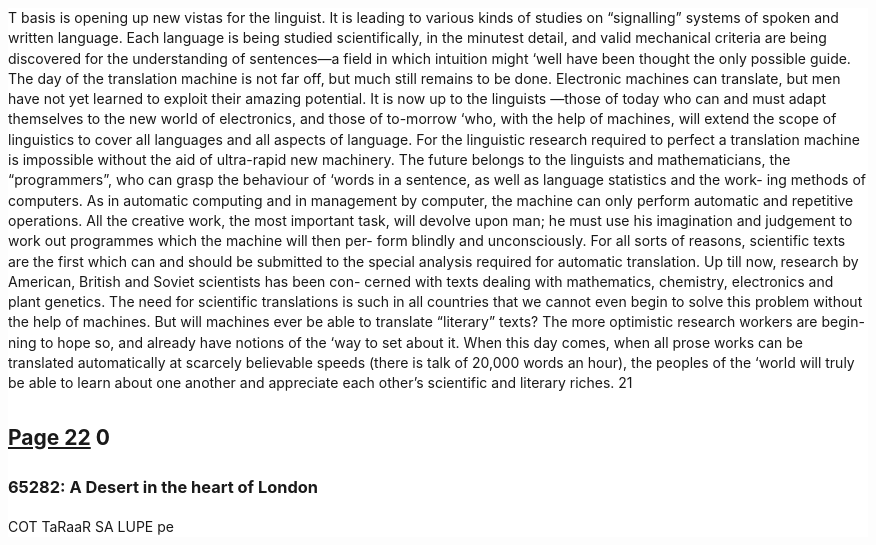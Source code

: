 T basis is opening up new vistas for the linguist. It 
is leading to various kinds of studies on “signalling” 
systems of spoken and written language. Each language 
is being studied scientifically, in the minutest detail, and 
valid mechanical criteria are being discovered for the 
understanding of sentences—a field in which intuition 
might ‘well have been thought the only possible guide. 
The day of the translation machine is not far off, 
but much still remains to be done. Electronic machines 
can translate, but men have not yet learned to exploit 
their amazing potential. It is now up to the linguists 
—those of today who can and must adapt themselves to 
the new world of electronics, and those of to-morrow 
‘who, with the help of machines, will extend the scope 
of linguistics to cover all languages and all aspects of 
language. For the linguistic research required to perfect 
a translation machine is impossible without the aid of 
ultra-rapid new machinery. 
The future belongs to the linguists and mathematicians, 
the “programmers”, who can grasp the behaviour of ‘words 
in a sentence, as well as language statistics and the work- 
ing methods of computers. As in automatic computing 
and in management by computer, the machine can only 
perform automatic and repetitive operations. All the 
creative work, the most important task, will devolve upon 
man; he must use his imagination and judgement to 
work out programmes which the machine will then per- 
form blindly and unconsciously. 
For all sorts of reasons, scientific texts are the first 
which can and should be submitted to the special analysis 
required for automatic translation. Up till now, research 
by American, British and Soviet scientists has been con- 
cerned with texts dealing with mathematics, chemistry, 
electronics and plant genetics. The need for scientific 
translations is such in all countries that we cannot even 
begin to solve this problem without the help of machines. 
But will machines ever be able to translate “literary” 
texts? The more optimistic research workers are begin- 
ning to hope so, and already have notions of the ‘way to 
set about it. When this day comes, when all prose works 
can be translated automatically at scarcely believable 
speeds (there is talk of 20,000 words an hour), the peoples 
of the ‘world will truly be able to learn about one another 
and appreciate each other’s scientific and literary riches. 
21

## [Page 22](065278engo.pdf#page=22) 0

### 65282: A Desert in the heart of London

COT TaRaaR 
SA LUPE 
pe
 